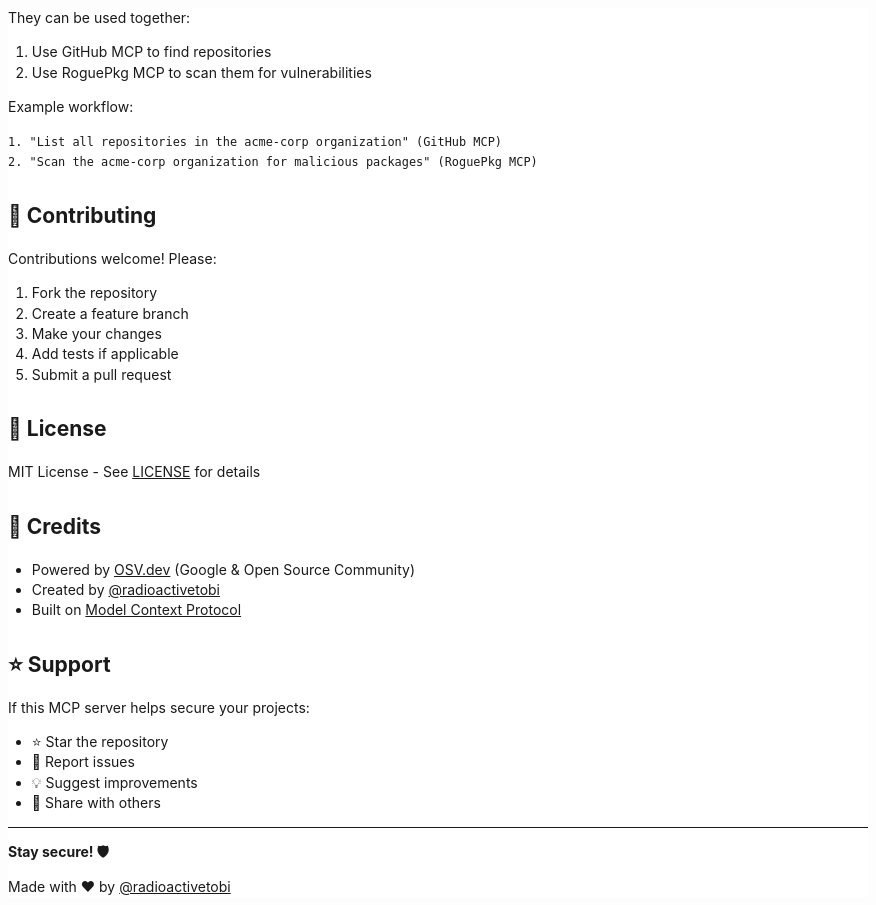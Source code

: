 They can be used together:
1. Use GitHub MCP to find repositories
2. Use RoguePkg MCP to scan them for vulnerabilities

Example workflow:
```
1. "List all repositories in the acme-corp organization" (GitHub MCP)
2. "Scan the acme-corp organization for malicious packages" (RoguePkg MCP)
```

## 🤝 Contributing

Contributions welcome! Please:

1. Fork the repository
2. Create a feature branch
3. Make your changes
4. Add tests if applicable
5. Submit a pull request

## 📜 License

MIT License - See [LICENSE](LICENSE) for details

## 🙏 Credits

- Powered by [OSV.dev](https://osv.dev) (Google & Open Source Community)
- Created by [@radioactivetobi](https://github.com/radioactivetobi)
- Built on [Model Context Protocol](https://modelcontextprotocol.io/)

## ⭐ Support

If this MCP server helps secure your projects:
- ⭐ Star the repository
- 🐛 Report issues
- 💡 Suggest improvements
- 📢 Share with others

---

**Stay secure! 🛡️**

Made with ❤️ by [@radioactivetobi](https://github.com/radioactivetobi)

